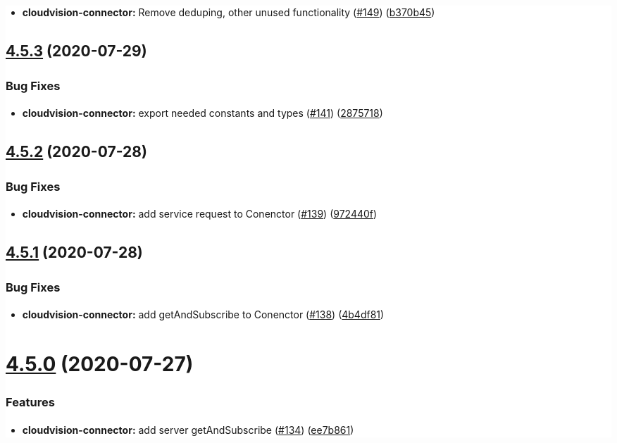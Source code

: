 * **cloudvision-connector:** Remove deduping, other unused functionality ([#149](https://github.com/aristanetworks/cloudvision/issues/149)) ([b370b45](https://github.com/aristanetworks/cloudvision/commit/b370b45a7b79c8fdb7390fb5114d7edabbbb4dac))





## [4.5.3](https://github.com/aristanetworks/cloudvision/compare/v4.5.2...v4.5.3) (2020-07-29)


### Bug Fixes

* **cloudvision-connector:** export needed constants and types ([#141](https://github.com/aristanetworks/cloudvision/issues/141)) ([2875718](https://github.com/aristanetworks/cloudvision/commit/2875718b62ed97ee7879f6a0e86ae66f8286fae7))





## [4.5.2](https://github.com/aristanetworks/cloudvision/compare/v4.5.1...v4.5.2) (2020-07-28)


### Bug Fixes

* **cloudvision-connector:** add service request to Conenctor ([#139](https://github.com/aristanetworks/cloudvision/issues/139)) ([972440f](https://github.com/aristanetworks/cloudvision/commit/972440fb85fe1bf0f0a0df9f89a74e26f54be2bb))





## [4.5.1](https://github.com/aristanetworks/cloudvision/compare/v4.5.0...v4.5.1) (2020-07-28)


### Bug Fixes

* **cloudvision-connector:** add getAndSubscribe to Conenctor ([#138](https://github.com/aristanetworks/cloudvision/issues/138)) ([4b4df81](https://github.com/aristanetworks/cloudvision/commit/4b4df81efbf7ade6a54f9f774fbfc43a2e6e5651))





# [4.5.0](https://github.com/aristanetworks/cloudvision/compare/v4.4.0...v4.5.0) (2020-07-27)


### Features

* **cloudvision-connector:** add server getAndSubscribe ([#134](https://github.com/aristanetworks/cloudvision/issues/134)) ([ee7b861](https://github.com/aristanetworks/cloudvision/commit/ee7b861f6015f9c90dba3fce7f83fc94795b0252))
